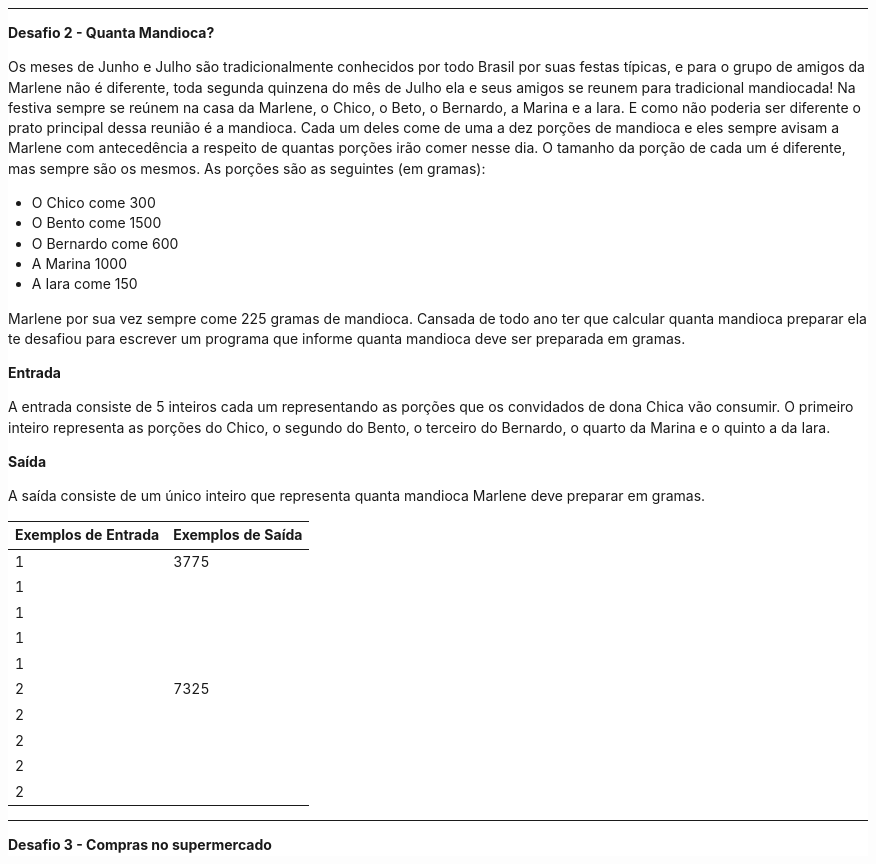 ____________________

**Desafio 2 - Quanta Mandioca?**

Os meses de Junho e Julho são tradicionalmente conhecidos por todo Brasil por suas festas típicas, e para o grupo de amigos da Marlene não é diferente, toda segunda quinzena do mês de Julho ela e seus amigos se reunem para tradicional mandiocada! Na festiva sempre se reúnem na casa da Marlene, o Chico, o Beto, o Bernardo, a Marina e a Iara. E como não poderia ser diferente o prato principal dessa reunião é a mandioca. Cada um deles come de uma a dez porções de mandioca e eles sempre avisam a Marlene com antecedência a respeito de quantas porções irão comer nesse dia. O tamanho da porção de cada um é diferente, mas sempre são os mesmos. As porções são as seguintes (em gramas):

- O Chico come 300
- O Bento come 1500
- O Bernardo come 600
- A Marina 1000
- A Iara come 150

Marlene por sua vez sempre come 225 gramas de mandioca. Cansada de todo ano ter que calcular quanta mandioca preparar ela te desafiou para escrever um programa que informe quanta mandioca deve ser preparada em gramas.

**Entrada**

A entrada consiste de 5 inteiros cada um representando as porções que os convidados de dona Chica vão consumir. O primeiro inteiro representa as porções do Chico, o segundo do Bento, o terceiro do Bernardo, o quarto da Marina e o quinto a da Iara.

**Saída**

A saída consiste de um único inteiro que representa quanta mandioca Marlene deve preparar em gramas.

| Exemplos de Entrada | Exemplos de Saída |
| ------------------- | ----------------- |
| 1                   | 3775              |
| 1                   |                   |
| 1                   |                   |
| 1                   |                   |
| 1                   |                   |
| 2                   | 7325              |
| 2                   |                   |
| 2                   |                   |
| 2                   |                   |
| 2                   |                   |

_____

**Desafio 3 - Compras no supermercado**
